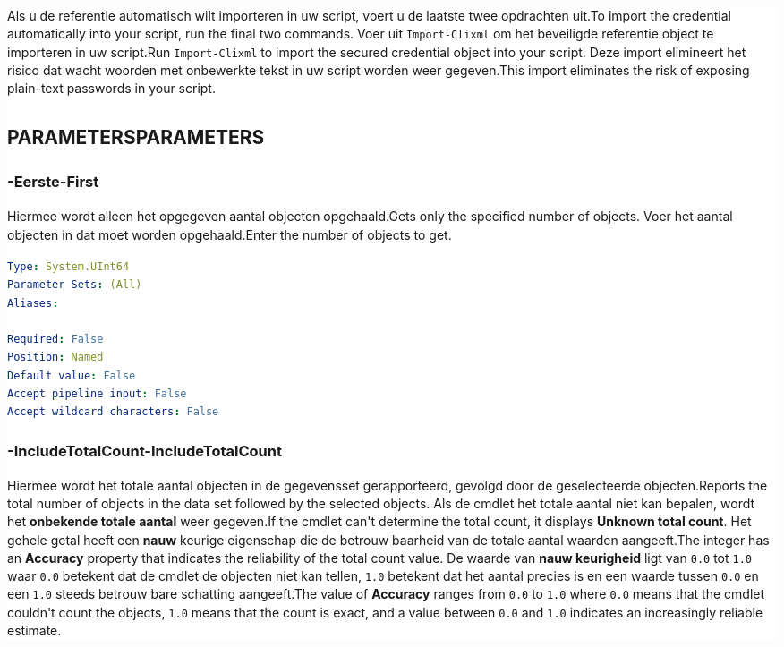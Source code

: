 <span data-ttu-id="345c2-130">Als u de referentie automatisch wilt importeren in uw script, voert u de laatste twee opdrachten uit.</span><span class="sxs-lookup"><span data-stu-id="345c2-130">To import the credential automatically into your script, run the final two commands.</span></span> <span data-ttu-id="345c2-131">Voer uit `Import-Clixml` om het beveiligde referentie object te importeren in uw script.</span><span class="sxs-lookup"><span data-stu-id="345c2-131">Run `Import-Clixml` to import the secured credential object into your script.</span></span> <span data-ttu-id="345c2-132">Deze import elimineert het risico dat wacht woorden met onbewerkte tekst in uw script worden weer gegeven.</span><span class="sxs-lookup"><span data-stu-id="345c2-132">This import eliminates the risk of exposing plain-text passwords in your script.</span></span>

## <span data-ttu-id="345c2-133">PARAMETERS</span><span class="sxs-lookup"><span data-stu-id="345c2-133">PARAMETERS</span></span>

### <span data-ttu-id="345c2-134">-Eerste</span><span class="sxs-lookup"><span data-stu-id="345c2-134">-First</span></span>

<span data-ttu-id="345c2-135">Hiermee wordt alleen het opgegeven aantal objecten opgehaald.</span><span class="sxs-lookup"><span data-stu-id="345c2-135">Gets only the specified number of objects.</span></span> <span data-ttu-id="345c2-136">Voer het aantal objecten in dat moet worden opgehaald.</span><span class="sxs-lookup"><span data-stu-id="345c2-136">Enter the number of objects to get.</span></span>

```yaml
Type: System.UInt64
Parameter Sets: (All)
Aliases:

Required: False
Position: Named
Default value: False
Accept pipeline input: False
Accept wildcard characters: False
```

### <span data-ttu-id="345c2-137">-IncludeTotalCount</span><span class="sxs-lookup"><span data-stu-id="345c2-137">-IncludeTotalCount</span></span>

<span data-ttu-id="345c2-138">Hiermee wordt het totale aantal objecten in de gegevensset gerapporteerd, gevolgd door de geselecteerde objecten.</span><span class="sxs-lookup"><span data-stu-id="345c2-138">Reports the total number of objects in the data set followed by the selected objects.</span></span> <span data-ttu-id="345c2-139">Als de cmdlet het totale aantal niet kan bepalen, wordt het **onbekende totale aantal** weer gegeven.</span><span class="sxs-lookup"><span data-stu-id="345c2-139">If the cmdlet can't determine the total count, it displays **Unknown total count**.</span></span> <span data-ttu-id="345c2-140">Het gehele getal heeft een **nauw** keurige eigenschap die de betrouw baarheid van de totale aantal waarden aangeeft.</span><span class="sxs-lookup"><span data-stu-id="345c2-140">The integer has an **Accuracy** property that indicates the reliability of the total count value.</span></span> <span data-ttu-id="345c2-141">De waarde van **nauw keurigheid** ligt van `0.0` tot `1.0` waar `0.0` betekent dat de cmdlet de objecten niet kan tellen, `1.0` betekent dat het aantal precies is en een waarde tussen `0.0` en een `1.0` steeds betrouw bare schatting aangeeft.</span><span class="sxs-lookup"><span data-stu-id="345c2-141">The value of **Accuracy** ranges from `0.0` to `1.0` where `0.0` means that the cmdlet couldn't count the objects, `1.0` means that the count is exact, and a value between `0.0` and `1.0` indicates an increasingly reliable estimate.</span></span>
